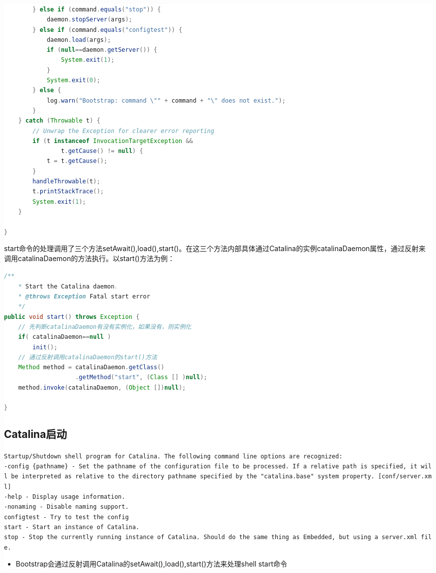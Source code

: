 ```java
        } else if (command.equals("stop")) {
            daemon.stopServer(args);
        } else if (command.equals("configtest")) {
            daemon.load(args);
            if (null==daemon.getServer()) {
                System.exit(1);
            }
            System.exit(0);
        } else {
            log.warn("Bootstrap: command \"" + command + "\" does not exist.");
        }
    } catch (Throwable t) {
        // Unwrap the Exception for clearer error reporting
        if (t instanceof InvocationTargetException &&
                t.getCause() != null) {
            t = t.getCause();
        }
        handleThrowable(t);
        t.printStackTrace();
        System.exit(1);
    }

}

```
start命令的处理调用了三个方法setAwait(),load(),start()。在这三个方法内部具体通过Catalina的实例catalinaDaemon属性，通过反射来调用catalinaDaemon的方法执行。以start()方法为例：
```java
/**
    * Start the Catalina daemon.
    * @throws Exception Fatal start error
    */
public void start() throws Exception {
    // 先判断catalinaDaemon有没有实例化，如果没有，则实例化
    if( catalinaDaemon==null ) 
        init();
    // 通过反射调用catalinaDaemon的start()方法
    Method method = catalinaDaemon.getClass()
                    .getMethod("start", (Class [] )null);
    method.invoke(catalinaDaemon, (Object [])null);

}
```
## Catalina启动
```
Startup/Shutdown shell program for Catalina. The following command line options are recognized:
-config {pathname} - Set the pathname of the configuration file to be processed. If a relative path is specified, it will be interpreted as relative to the directory pathname specified by the "catalina.base" system property. [conf/server.xml]
-help - Display usage information.
-nonaming - Disable naming support.
configtest - Try to test the config
start - Start an instance of Catalina.
stop - Stop the currently running instance of Catalina. Should do the same thing as Embedded, but using a server.xml file.
```
* Bootstrap会通过反射调用Catalina的setAwait(),load(),start()方法来处理shell start命令
